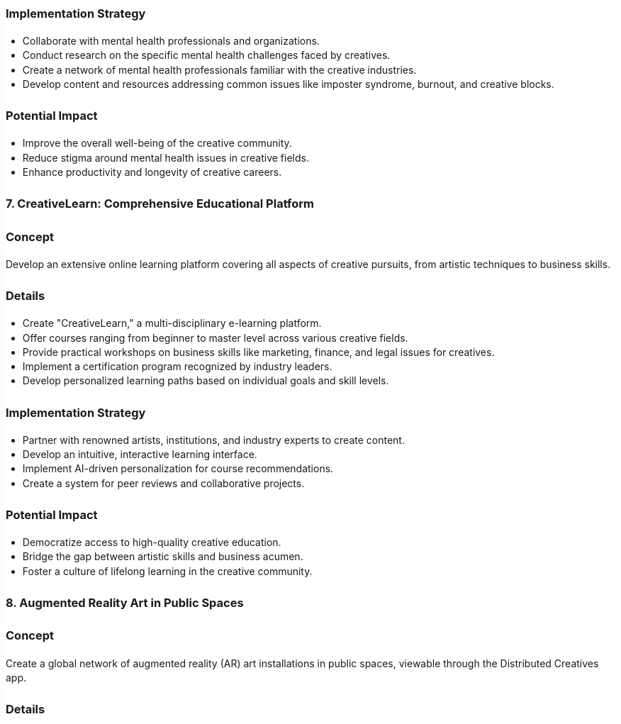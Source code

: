 ### Implementation Strategy

- Collaborate with mental health professionals and organizations.
- Conduct research on the specific mental health challenges faced by creatives.
- Create a network of mental health professionals familiar with the creative industries.
- Develop content and resources addressing common issues like imposter syndrome, burnout, and creative blocks.

### Potential Impact

- Improve the overall well-being of the creative community.
- Reduce stigma around mental health issues in creative fields.
- Enhance productivity and longevity of creative careers.

### 7. CreativeLearn: Comprehensive Educational Platform

### Concept

Develop an extensive online learning platform covering all aspects of creative pursuits, from artistic techniques to business skills.

### Details

- Create "CreativeLearn," a multi-disciplinary e-learning platform.
- Offer courses ranging from beginner to master level across various creative fields.
- Provide practical workshops on business skills like marketing, finance, and legal issues for creatives.
- Implement a certification program recognized by industry leaders.
- Develop personalized learning paths based on individual goals and skill levels.

### Implementation Strategy

- Partner with renowned artists, institutions, and industry experts to create content.
- Develop an intuitive, interactive learning interface.
- Implement AI-driven personalization for course recommendations.
- Create a system for peer reviews and collaborative projects.

### Potential Impact

- Democratize access to high-quality creative education.
- Bridge the gap between artistic skills and business acumen.
- Foster a culture of lifelong learning in the creative community.

### 8. Augmented Reality Art in Public Spaces

### Concept

Create a global network of augmented reality (AR) art installations in public spaces, viewable through the Distributed Creatives app.

### Details
